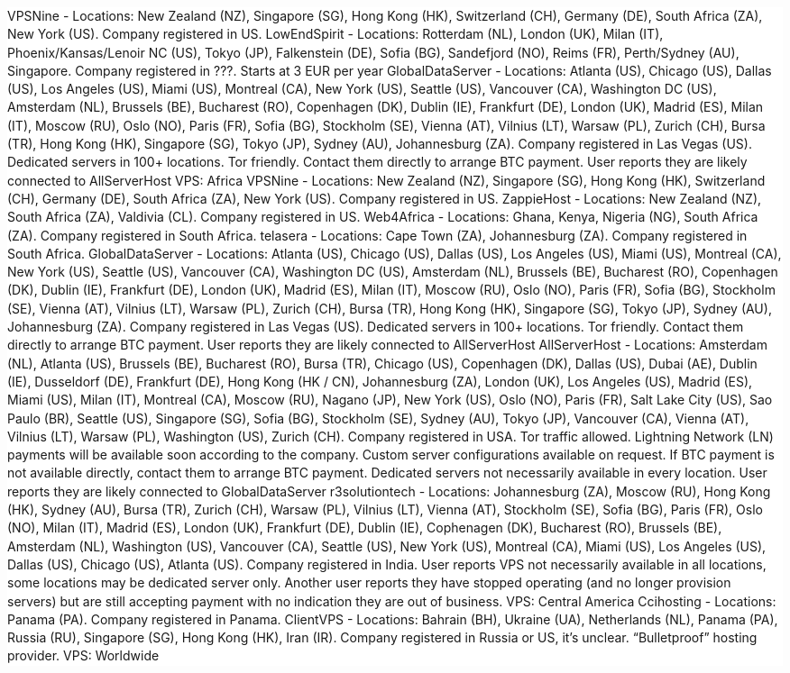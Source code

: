 VPSNine - Locations: New Zealand (NZ), Singapore (SG), Hong Kong (HK), Switzerland (CH), Germany (DE), South Africa (ZA), New York (US). Company registered in US.
LowEndSpirit - Locations: Rotterdam (NL), London (UK), Milan (IT), Phoenix/Kansas/Lenoir NC (US), Tokyo (JP), Falkenstein (DE), Sofia (BG), Sandefjord (NO), Reims (FR), Perth/Sydney (AU), Singapore. Company registered in ???. Starts at 3 EUR per year
GlobalDataServer - Locations: Atlanta (US), Chicago (US), Dallas (US), Los Angeles (US), Miami (US), Montreal (CA), New York (US), Seattle (US), Vancouver (CA), Washington DC (US), Amsterdam (NL), Brussels (BE), Bucharest (RO), Copenhagen (DK), Dublin (IE), Frankfurt (DE), London (UK), Madrid (ES), Milan (IT), Moscow (RU), Oslo (NO), Paris (FR), Sofia (BG), Stockholm (SE), Vienna (AT), Vilnius (LT), Warsaw (PL), Zurich (CH), Bursa (TR), Hong Kong (HK), Singapore (SG), Tokyo (JP), Sydney (AU), Johannesburg (ZA). Company registered in Las Vegas (US). Dedicated servers in 100+ locations. Tor friendly. Contact them directly to arrange BTC payment. User reports they are likely connected to AllServerHost
VPS: Africa
VPSNine - Locations: New Zealand (NZ), Singapore (SG), Hong Kong (HK), Switzerland (CH), Germany (DE), South Africa (ZA), New York (US). Company registered in US.
ZappieHost - Locations: New Zealand (NZ), South Africa (ZA), Valdivia (CL). Company registered in US.
Web4Africa - Locations: Ghana, Kenya, Nigeria (NG), South Africa (ZA). Company registered in South Africa.
telasera - Locations: Cape Town (ZA), Johannesburg (ZA). Company registered in South Africa.
GlobalDataServer - Locations: Atlanta (US), Chicago (US), Dallas (US), Los Angeles (US), Miami (US), Montreal (CA), New York (US), Seattle (US), Vancouver (CA), Washington DC (US), Amsterdam (NL), Brussels (BE), Bucharest (RO), Copenhagen (DK), Dublin (IE), Frankfurt (DE), London (UK), Madrid (ES), Milan (IT), Moscow (RU), Oslo (NO), Paris (FR), Sofia (BG), Stockholm (SE), Vienna (AT), Vilnius (LT), Warsaw (PL), Zurich (CH), Bursa (TR), Hong Kong (HK), Singapore (SG), Tokyo (JP), Sydney (AU), Johannesburg (ZA). Company registered in Las Vegas (US). Dedicated servers in 100+ locations. Tor friendly. Contact them directly to arrange BTC payment. User reports they are likely connected to AllServerHost
AllServerHost - Locations: Amsterdam (NL), Atlanta (US), Brussels (BE), Bucharest (RO), Bursa (TR), Chicago (US), Copenhagen (DK), Dallas (US), Dubai (AE), Dublin (IE), Dusseldorf (DE), Frankfurt (DE), Hong Kong (HK / CN), Johannesburg (ZA), London (UK), Los Angeles (US), Madrid (ES), Miami (US), Milan (IT), Montreal (CA), Moscow (RU), Nagano (JP), New York (US), Oslo (NO), Paris (FR), Salt Lake City (US), Sao Paulo (BR), Seattle (US), Singapore (SG), Sofia (BG), Stockholm (SE), Sydney (AU), Tokyo (JP), Vancouver (CA), Vienna (AT), Vilnius (LT), Warsaw (PL), Washington (US), Zurich (CH). Company registered in USA. Tor traffic allowed. Lightning Network (LN) payments will be available soon according to the company. Custom server configurations available on request. If BTC payment is not available directly, contact them to arrange BTC payment. Dedicated servers not necessarily available in every location. User reports they are likely connected to GlobalDataServer
r3solutiontech - Locations: Johannesburg (ZA), Moscow (RU), Hong Kong (HK), Sydney (AU), Bursa (TR), Zurich (CH), Warsaw (PL), Vilnius (LT), Vienna (AT), Stockholm (SE), Sofia (BG), Paris (FR), Oslo (NO), Milan (IT), Madrid (ES), London (UK), Frankfurt (DE), Dublin (IE), Cophenagen (DK), Bucharest (RO), Brussels (BE), Amsterdam (NL), Washington (US), Vancouver (CA), Seattle (US), New York (US), Montreal (CA), Miami (US), Los Angeles (US), Dallas (US), Chicago (US), Atlanta (US). Company registered in India. User reports VPS not necessarily available in all locations, some locations may be dedicated server only. Another user reports they have stopped operating (and no longer provision servers) but are still accepting payment with no indication they are out of business.
VPS: Central America
Ccihosting - Locations: Panama (PA). Company registered in Panama.
ClientVPS - Locations: Bahrain (BH), Ukraine (UA), Netherlands (NL), Panama (PA), Russia (RU), Singapore (SG), Hong Kong (HK), Iran (IR). Company registered in Russia or US, it’s unclear. “Bulletproof” hosting provider.
VPS: Worldwide